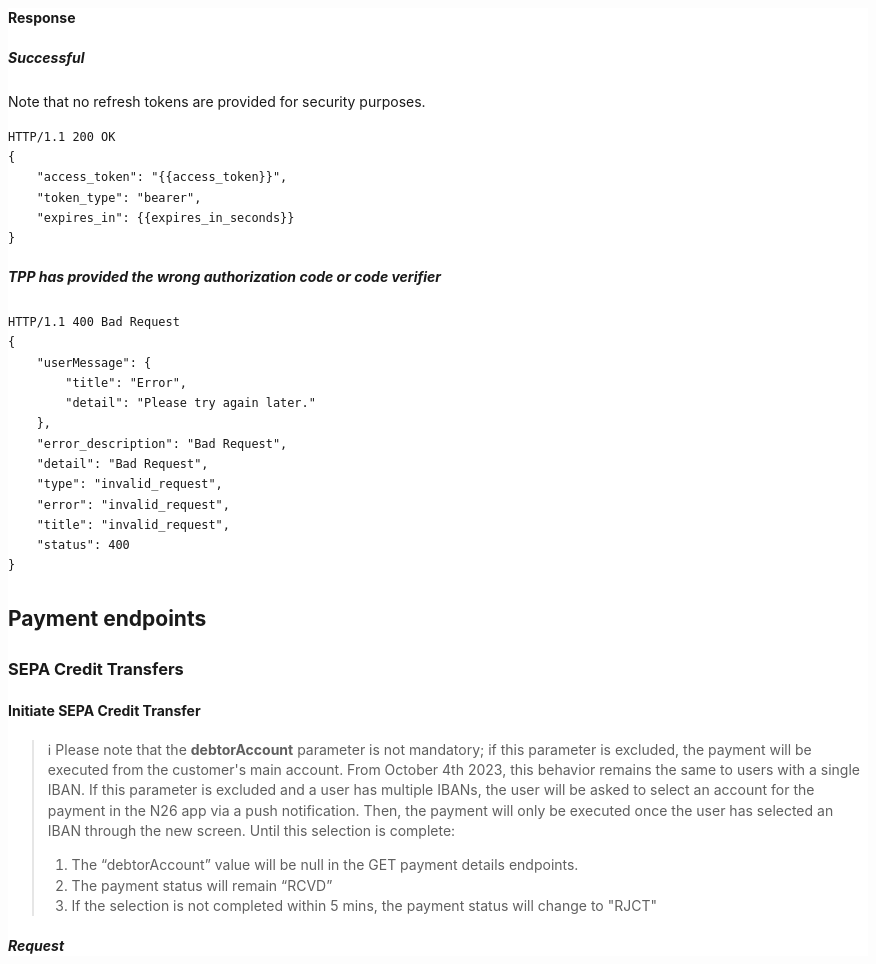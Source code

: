 #### Response

##### Successful

Note that no refresh tokens are provided for security purposes.

```
HTTP/1.1 200 OK
{
    "access_token": "{{access_token}}",
    "token_type": "bearer",
    "expires_in": {{expires_in_seconds}}
}
```

##### TPP has provided the wrong authorization code or code verifier

```
HTTP/1.1 400 Bad Request
{
    "userMessage": {
        "title": "Error",
        "detail": "Please try again later."
    },
    "error_description": "Bad Request",
    "detail": "Bad Request",
    "type": "invalid_request",
    "error": "invalid_request",
    "title": "invalid_request",
    "status": 400
}
```

## Payment endpoints

### SEPA Credit Transfers

#### Initiate SEPA Credit Transfer

> :information_source: Please note that the **debtorAccount** parameter is not mandatory; if this parameter is excluded,
> the payment will be executed from the customer's main account.
> From October 4th 2023, this behavior remains the same to users with a single IBAN.
> If this parameter is excluded and a user has multiple IBANs, the user will be asked to select an account for the payment in the N26 app via a push notification.
> Then, the payment will only be executed once the user has selected an IBAN through the new screen. Until this selection is complete:
> 1) The “debtorAccount” value will be null in the GET payment details endpoints.
> 2) The payment status will remain “RCVD”
> 3) If the selection is not completed within 5 mins, the payment status will change to "RJCT"

##### Request
